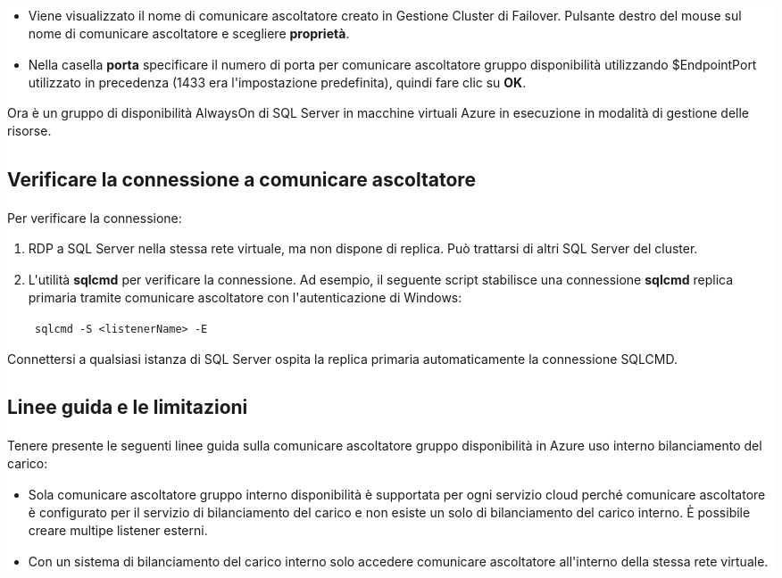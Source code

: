 
- Viene visualizzato il nome di comunicare ascoltatore creato in Gestione Cluster di Failover. Pulsante destro del mouse sul nome di comunicare ascoltatore e scegliere **proprietà**.


- Nella casella **porta** specificare il numero di porta per comunicare ascoltatore gruppo disponibilità utilizzando $EndpointPort utilizzato in precedenza (1433 era l'impostazione predefinita), quindi fare clic su **OK**.

Ora è un gruppo di disponibilità AlwaysOn di SQL Server in macchine virtuali Azure in esecuzione in modalità di gestione delle risorse. 

## <a name="test-the-connection-to-the-listener"></a>Verificare la connessione a comunicare ascoltatore

Per verificare la connessione:

1. RDP a SQL Server nella stessa rete virtuale, ma non dispone di replica. Può trattarsi di altri SQL Server del cluster.

1. L'utilità **sqlcmd** per verificare la connessione. Ad esempio, il seguente script stabilisce una connessione **sqlcmd** replica primaria tramite comunicare ascoltatore con l'autenticazione di Windows:

        sqlcmd -S <listenerName> -E

Connettersi a qualsiasi istanza di SQL Server ospita la replica primaria automaticamente la connessione SQLCMD. 

## <a name="guidelines-and-limitations"></a>Linee guida e le limitazioni

Tenere presente le seguenti linee guida sulla comunicare ascoltatore gruppo disponibilità in Azure uso interno bilanciamento del carico:

- Sola comunicare ascoltatore gruppo interno disponibilità è supportata per ogni servizio cloud perché comunicare ascoltatore è configurato per il servizio di bilanciamento del carico e non esiste un solo di bilanciamento del carico interno. È possibile creare multipe listener esterni. 

- Con un sistema di bilanciamento del carico interno solo accedere comunicare ascoltatore all'interno della stessa rete virtuale.
 
